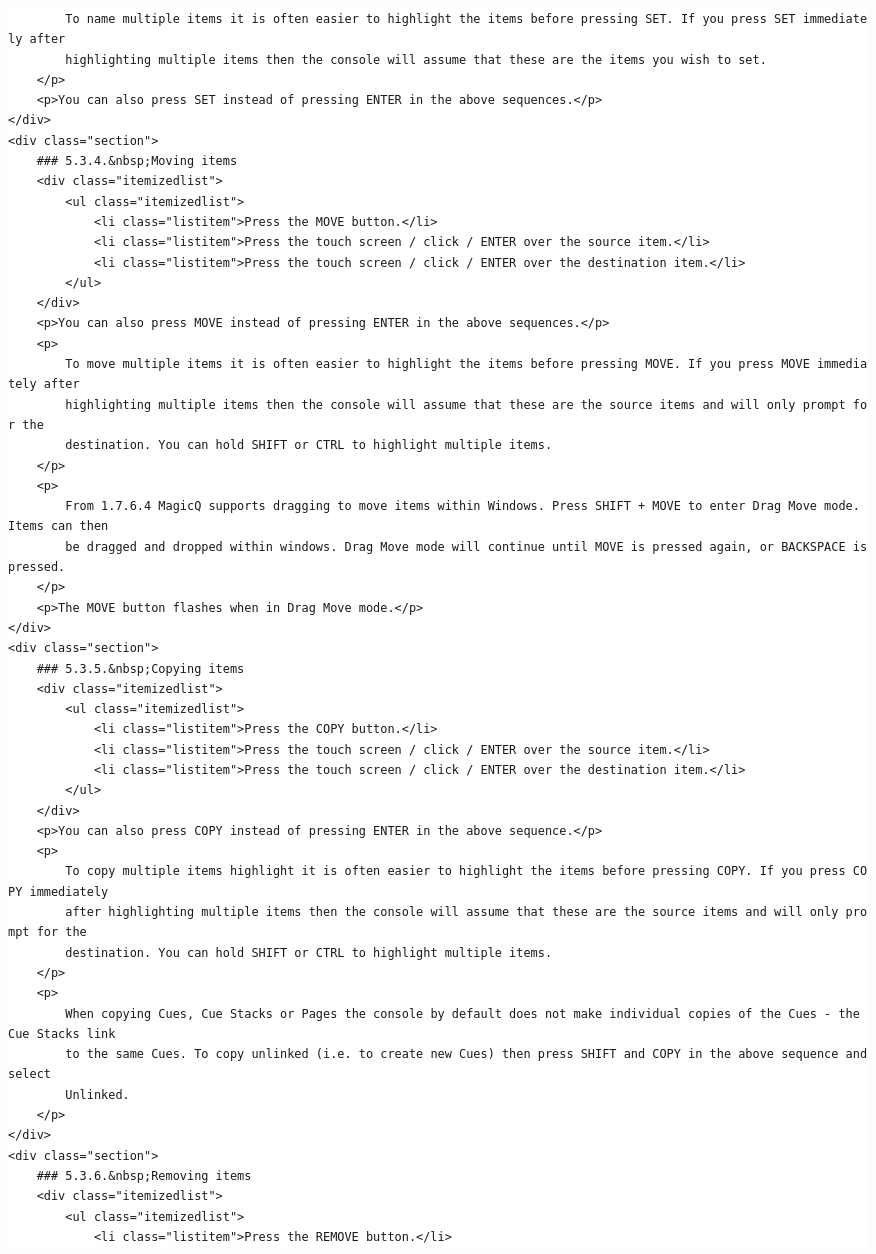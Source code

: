             To name multiple items it is often easier to highlight the items before pressing SET. If you press SET immediately after
            highlighting multiple items then the console will assume that these are the items you wish to set.
        </p>
        <p>You can also press SET instead of pressing ENTER in the above sequences.</p>
    </div>
    <div class="section">
        ### 5.3.4.&nbsp;Moving items
        <div class="itemizedlist">
            <ul class="itemizedlist">
                <li class="listitem">Press the MOVE button.</li>
                <li class="listitem">Press the touch screen / click / ENTER over the source item.</li>
                <li class="listitem">Press the touch screen / click / ENTER over the destination item.</li>
            </ul>
        </div>
        <p>You can also press MOVE instead of pressing ENTER in the above sequences.</p>
        <p>
            To move multiple items it is often easier to highlight the items before pressing MOVE. If you press MOVE immediately after
            highlighting multiple items then the console will assume that these are the source items and will only prompt for the
            destination. You can hold SHIFT or CTRL to highlight multiple items.
        </p>
        <p>
            From 1.7.6.4 MagicQ supports dragging to move items within Windows. Press SHIFT + MOVE to enter Drag Move mode. Items can then
            be dragged and dropped within windows. Drag Move mode will continue until MOVE is pressed again, or BACKSPACE is pressed.
        </p>
        <p>The MOVE button flashes when in Drag Move mode.</p>
    </div>
    <div class="section">
        ### 5.3.5.&nbsp;Copying items
        <div class="itemizedlist">
            <ul class="itemizedlist">
                <li class="listitem">Press the COPY button.</li>
                <li class="listitem">Press the touch screen / click / ENTER over the source item.</li>
                <li class="listitem">Press the touch screen / click / ENTER over the destination item.</li>
            </ul>
        </div>
        <p>You can also press COPY instead of pressing ENTER in the above sequence.</p>
        <p>
            To copy multiple items highlight it is often easier to highlight the items before pressing COPY. If you press COPY immediately
            after highlighting multiple items then the console will assume that these are the source items and will only prompt for the
            destination. You can hold SHIFT or CTRL to highlight multiple items.
        </p>
        <p>
            When copying Cues, Cue Stacks or Pages the console by default does not make individual copies of the Cues - the Cue Stacks link
            to the same Cues. To copy unlinked (i.e. to create new Cues) then press SHIFT and COPY in the above sequence and select
            Unlinked.
        </p>
    </div>
    <div class="section">
        ### 5.3.6.&nbsp;Removing items
        <div class="itemizedlist">
            <ul class="itemizedlist">
                <li class="listitem">Press the REMOVE button.</li>